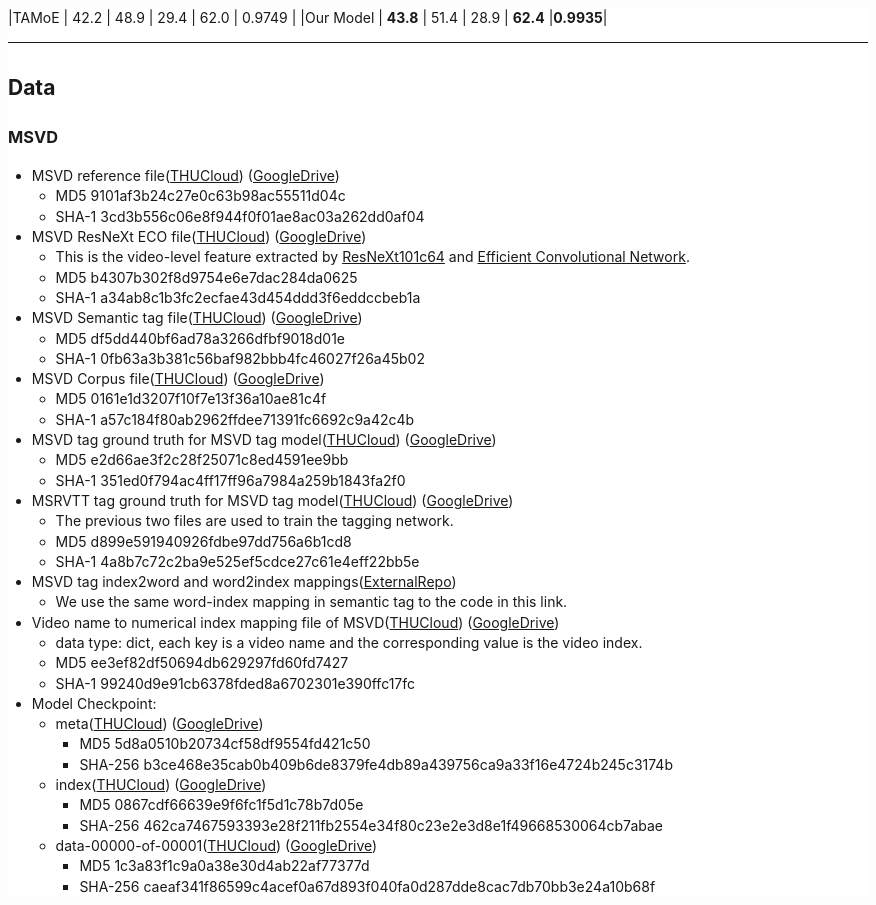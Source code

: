 |TAMoE        | 42.2     | 48.9     | 29.4     | 62.0     | 0.9749   |
|Our Model    | **43.8** | 51.4     | 28.9     | **62.4** |**0.9935**|

---
## <a name="data"></a> Data

### <a name="dmsvd"></a> MSVD
- MSVD reference file([THUCloud](https://cloud.tsinghua.edu.cn/f/aafd02d8cf4f44529bbd/?dl=1)) 
([GoogleDrive](https://drive.google.com/file/d/1mOioflb-P7BK43r-dElxAvhNLKmbbjbk/view?usp=sharing))
    * MD5 9101af3b24c27e0c63b98ac55511d04c
    * SHA-1 3cd3b556c06e8f944f0f01ae8ac03a262dd0af04
- MSVD ResNeXt ECO file([THUCloud](https://cloud.tsinghua.edu.cn/f/8f5dfba901a34f0eb474/?dl=1)) 
([GoogleDrive](https://drive.google.com/file/d/1dfOnxYRwH0hUVrspYOCM4I5gdihH8YOz/view?usp=sharing))
    * This is the video-level feature extracted by [ResNeXt101c64](https://github.com/taehoonlee/tensornets) and [Efficient Convolutional Network](https://github.com/mzolfaghari/ECO-efficient-video-understanding).
    * MD5 b4307b302f8d9754e6e7dac284da0625
    * SHA-1 a34ab8c1b3fc2ecfae43d454ddd3f6eddccbeb1a
- MSVD Semantic tag file([THUCloud](https://cloud.tsinghua.edu.cn/f/d463a2eecc7645f3965d/?dl=1))
([GoogleDrive](https://drive.google.com/file/d/1VSD_jtVl34GPqArksXsaVT2LzGEXrsju/view?usp=sharing))
    * MD5 df5dd440bf6ad78a3266dfbf9018d01e
    * SHA-1 0fb63a3b381c56baf982bbb4fc46027f26a45b02
- MSVD Corpus file([THUCloud](https://cloud.tsinghua.edu.cn/f/70b264998e4d40aeb1d6/?dl=1))
([GoogleDrive](https://drive.google.com/file/d/1xWc3ymqSsPmhCnSPCE65kJ-hIzJSBAdL/view?usp=sharing))
    * MD5 0161e1d3207f10f7e13f36a10ae81c4f
    * SHA-1 a57c184f80ab2962ffdee71391fc6692c9a42c4b
- MSVD tag ground truth for MSVD tag model([THUCloud](https://cloud.tsinghua.edu.cn/f/a8149c864cf741039c0d/?dl=1))
([GoogleDrive](https://drive.google.com/file/d/1__MLE7V7FxeO9ZDTjyyAkws3QqHrgGv7/view?usp=sharing))
    * MD5 e2d66ae3f2c28f25071c8ed4591ee9bb
    * SHA-1 351ed0f794ac4ff17ff96a7984a259b1843fa2f0
- MSRVTT tag ground truth for MSVD tag model([THUCloud](https://cloud.tsinghua.edu.cn/f/d5ee9fd74cde47feb7d6/?dl=1))
([GoogleDrive](https://drive.google.com/file/d/1Uk8nZUGenRTEEF8RdnzyyrGloNpCz81x/view?usp=sharing))
    * The previous two files are used to train the tagging network.
    * MD5 d899e591940926fdbe97dd756a6b1cd8
    * SHA-1 4a8b7c72c2ba9e525ef5cdce27c61e4eff22bb5e
- MSVD tag index2word and word2index mappings([ExternalRepo](https://github.com/zhegan27/SCN_for_video_captioning))
    * We use the same word-index mapping in semantic tag to the code in this link.
- Video name to numerical index mapping file of MSVD([THUCloud](https://cloud.tsinghua.edu.cn/f/fb7b269de7964d56af82/?dl=1)) 
([GoogleDrive](https://drive.google.com/file/d/1SSfj7JQTi3H-nukYu6KbOk_Sj2RRsyz8/view?usp=sharing))
    + data type: dict, each key is a video name and the corresponding value is the video index.
    + MD5 ee3ef82df50694db629297fd60fd7427
    + SHA-1 99240d9e91cb6378fded8a6702301e390ffc17fc 
- Model Checkpoint:
    + meta([THUCloud](https://cloud.tsinghua.edu.cn/f/7e2a7d9947a94d7d9a07/?dl=1))
    ([GoogleDrive](https://drive.google.com/file/d/1aB10Dgqzm2CIjUMlEWXKJU-C3aEuAJEZ/view?usp=sharing))
        * MD5 5d8a0510b20734cf58df9554fd421c50
        * SHA-256 b3ce468e35cab0b409b6de8379fe4db89a439756ca9a33f16e4724b245c3174b
    + index([THUCloud](https://cloud.tsinghua.edu.cn/f/86c1f4d1d4154c09991c/?dl=1))
    ([GoogleDrive](https://drive.google.com/file/d/15cEU1AxefRjLLNZzF94TiGSDEZ25OZkH/view?usp=sharing))
        * MD5 0867cdf66639e9f6fc1f5d1c78b7d05e
        * SHA-256 462ca7467593393e28f211fb2554e34f80c23e2e3d8e1f49668530064cb7abae
    + data-00000-of-00001([THUCloud](https://cloud.tsinghua.edu.cn/f/7c94ed922e204fc090d3/?dl=1))
    ([GoogleDrive](https://drive.google.com/file/d/1wtp4g-q90Cs5FoSgv0Zj2kInbKFFnhUu/view?usp=sharing))
        * MD5 1c3a83f1c9a0a38e30d4ab22af77377d
        * SHA-256 caeaf341f86599c4acef0a67d893f040fa0d287dde8cac7db70bb3e24a10b68f
